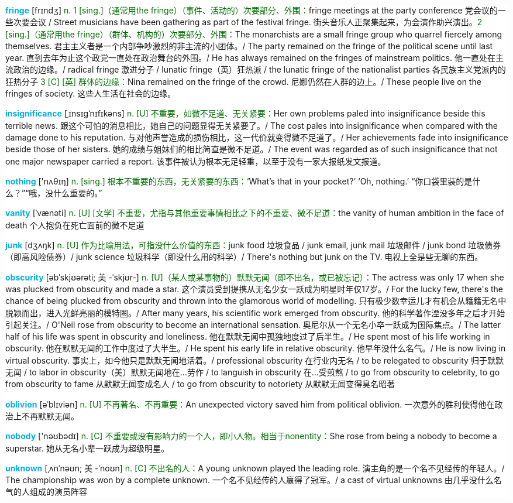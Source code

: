 <font color="sky blue">**fringe**</font> [frɪndʒ]
<font color="rgb(227, 108, 9)">n. 1 [sing.]（通常用the fringe）（事件、活动的）次要部分、外围：</font>fringe meetings at the party conference 党会议的一些次要会议 / Street musicians have been gathering as part of the festival fringe. 街头音乐人正聚集起来，为会演作助兴演出。<font color="rgb(227, 108, 9)">2 [sing.]（通常用the fringe）（群体、机构的）次要部分、外围：</font>The monarchists are a small fringe group who quarrel fiercely among themselves. 君主主义者是一个内部争吵激烈的非主流的小团体。/ The party remained on the fringe of the political scene until last year. 直到去年为止这个政党一直处在政治舞台的外围。/ He has always remained on the fringes of mainstream politics. 他一直处在主流政治的边缘。/ radical fringe 激进分子 / lunatic fringe（英）狂热派 / the lunatic fringe of the nationalist parties 各民族主义党派内的狂热分子 <font color="rgb(227, 108, 9)">3 [C] [英] 群体的边缘：</font>Nina remained on the fringe of the crowd. 尼娜仍然在人群的边上。/ These people live on the fringes of society. 这些人生活在社会的边缘。
           
<font color="sky blue">**insignificance**</font> [ˌɪnsɪgˈnɪfɪkəns]
<font color="rgb(227, 108, 9)">n. [U] 不重要，如微不足道、无关紧要：</font>Her own problems paled into insignificance beside this terrible news. 跟这个可怕的消息相比，她自己的问题显得无关紧要了。/ The cost pales into insignificance when compared with the damage done to his reputation. 与对他声誉造成的损伤相比，这一代价就变得微不足道了。/ Her achievements fade into insignificance beside those of her sisters. 她的成绩与姐妹们的相比简直是微不足道。/ The event was regarded as of such insignificance that not one major newspaper carried a report. 该事件被认为根本无足轻重，以至于没有一家大报纸发文报道。

<font color="sky blue">**nothing**</font> ['nʌθɪŋ] 
<font color="rgb(227, 108, 9)">n. [sing.] 根本不重要的东西，无关紧要的东西：</font>‘What’s that in your pocket?’ ‘Oh, nothing.’ “你口袋里装的是什么？”“哦，没什么重要的。” 
           
<font color="sky blue">**vanity**</font> [ˈvænəti]
<font color="rgb(227, 108, 9)">n. [U] [文学] 不重要，尤指与其他重要事情相比之下的不重要、微不足道：</font>the vanity of human ambition in the face of death 个人抱负在死亡面前的微不足道
           
<font color="sky blue">**junk**</font> [dʒʌŋk]
<font color="rgb(227, 108, 9)">n. [U] 作为比喻用法，可指没什么价值的东西：</font>junk food 垃圾食品 / junk email, junk mail 垃圾邮件 / junk bond 垃圾债券（即高风险债券）/ junk science 垃圾科学（即没什么用的科学）/ There's nothing but junk on the TV. 电视上全是些无聊的东西。
           
<font color="sky blue">**obscurity**</font> [əbˈskjʊərəti; 美 -ˈskjʊr-]
<font color="rgb(227, 108, 9)">n. [U]（某人或某事物的）默默无闻（即不出名，或已被忘记）：</font>The actress was only 17 when she was plucked from obscurity and made a star. 这个演员受到提携从无名少女一跃成为明星时年仅17岁。/ For the lucky few, there's the chance of being plucked from obscurity and thrown into the glamorous world of modelling. 只有极少数幸运儿才有机会从籍籍无名中脱颖而出，进入光鲜亮丽的模特圈。/ After many years, his scientific work emerged from obscurity. 他的科学著作湮没多年之后才开始引起关注。/ O'Neil rose from obscurity to become an international sensation. 奥尼尔从一个无名小卒一跃成为国际焦点。/ The latter half of his life was spent in obscurity and loneliness. 他在默默无闻中孤独地度过了后半生。/ He spent most of his life working in obscurity. 他在默默无闻的工作中度过了大半生。/ He spent his early life in relative obscurity. 他早年没什么名气。/ He is now living in virtual obscurity. 事实上，如今他只是默默无闻地活着。/ professional obscurity 在行业内无名 / to be relegated to obscurity 归于默默无闻 / to labor in obscurity（美）默默无闻地在…劳作 / to languish in obscurity 在…受煎熬 / to go from obscurity to celebrity, to go from obscurity to fame 从默默无闻变成名人 / to go from obscurity to notoriety 从默默无闻变得臭名昭著
           
<font color="sky blue">**oblivion**</font> [əˈblɪviən]
<font color="rgb(227, 108, 9)">n. [U] 不再著名、不再重要：</font>An unexpected victory saved him from political oblivion. 一次意外的胜利使得他在政治上不再默默无闻。
 
<font color="sky blue">**nobody**</font> ['nəʊbədɪ] 
<font color="rgb(227, 108, 9)">n. [C] 不重要或没有影响力的一个人，即小人物。相当于nonentity：</font>She rose from being a nobody to become a superstar. 她从无名小辈一跃成为超级明星。

<font color="sky blue">**unknown**</font> [ˌʌnˈnəʊn; 美 -ˈnoʊn]
<font color="rgb(227, 108, 9)">n. [C] 不出名的人：</font>A young unknown played the leading role. 演主角的是一个名不见经传的年轻人。/ The championship was won by a complete unknown. 一个名不见经传的人赢得了冠军。/ a cast of virtual unknowns 由几乎没什么名气的人组成的演员阵容        
